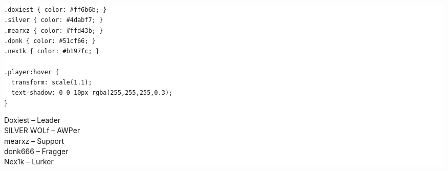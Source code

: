     .doxiest { color: #ff6b6b; }
    .silver { color: #4dabf7; }
    .mearxz { color: #ffd43b; }
    .donk { color: #51cf66; }
    .nex1k { color: #b197fc; }

    .player:hover {
      transform: scale(1.1);
      text-shadow: 0 0 10px rgba(255,255,255,0.3);
    }
  </style>
</head>
<body>

  <div class="player doxiest">Doxiest – Leader</div>
  <div class="player silver">SILVER WOLf – AWPer</div>
  <div class="player mearxz">mearxz – Support</div>
  <div class="player donk">donk666 – Fragger</div>
  <div class="player nex1k">Nex1k – Lurker</div>

</body>
</html>
